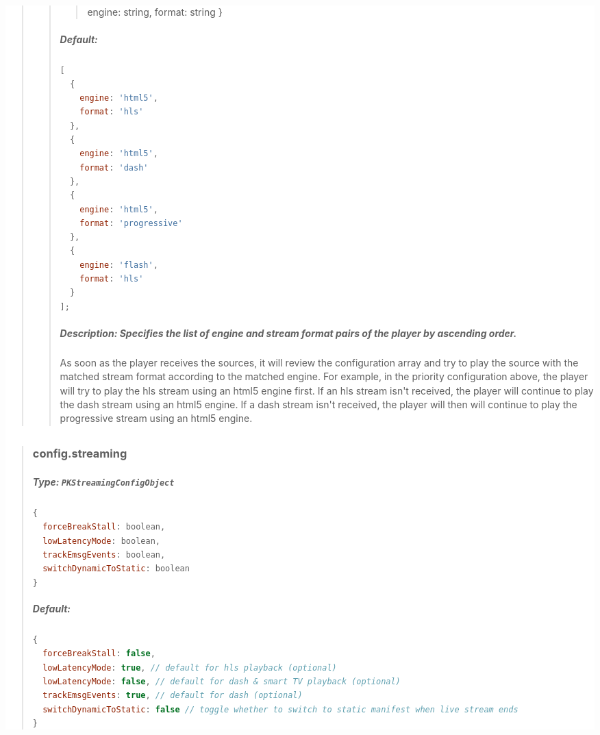 > > >   engine: string,
> > >   format: string
> > > }
> > > ```
> >
> > ##### Default:
> >
> > ```js
> > [
> >   {
> >     engine: 'html5',
> >     format: 'hls'
> >   },
> >   {
> >     engine: 'html5',
> >     format: 'dash'
> >   },
> >   {
> >     engine: 'html5',
> >     format: 'progressive'
> >   },
> >   {
> >     engine: 'flash',
> >     format: 'hls'
> >   }
> > ];
> > ```
> >
> > ##### Description: Specifies the list of engine and stream format pairs of the player by ascending order.
> >
> > As soon as the player receives the sources, it will review the configuration array and try to play the source with the matched stream format according to the matched engine.
> > For example, in the priority configuration above, the player will try to play the hls stream using an html5 engine first. If an hls stream isn't received, the player will continue to play the dash stream using an html5 engine. If a dash stream isn't received, the player will then will continue to play the progressive stream using an html5 engine.

##

> ### config.streaming
>
> ##### Type: `PKStreamingConfigObject`
>
> ```js
> {
>   forceBreakStall: boolean,
>   lowLatencyMode: boolean,
>   trackEmsgEvents: boolean,
>   switchDynamicToStatic: boolean
> }
> ```
>
> ##### Default:
>
> ```js
> {
>   forceBreakStall: false,
>   lowLatencyMode: true, // default for hls playback (optional)
>   lowLatencyMode: false, // default for dash & smart TV playback (optional)
>   trackEmsgEvents: true, // default for dash (optional)
>   switchDynamicToStatic: false // toggle whether to switch to static manifest when live stream ends
> }